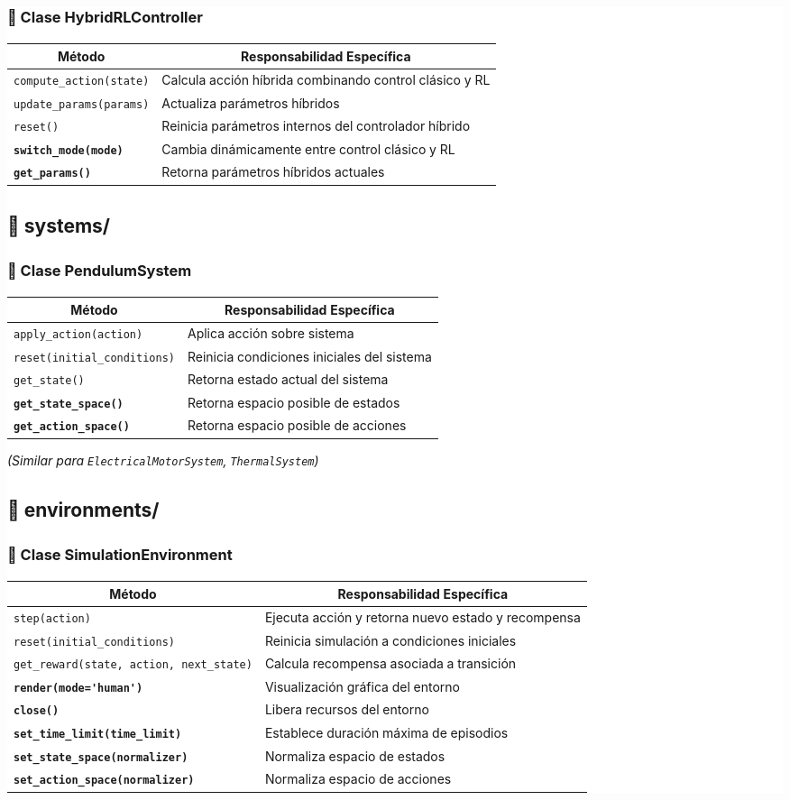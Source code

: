 ### 📌 Clase **HybridRLController**

|Método|Responsabilidad Específica|
|---|---|
|`compute_action(state)`|Calcula acción híbrida combinando control clásico y RL|
|`update_params(params)`|Actualiza parámetros híbridos|
|`reset()`|Reinicia parámetros internos del controlador híbrido|
|**`switch_mode(mode)`**|Cambia dinámicamente entre control clásico y RL|
|**`get_params()`**|Retorna parámetros híbridos actuales|

## 📂 **systems/**

### 📌 Clase **PendulumSystem**

| Método                      | Responsabilidad Específica                 |
| --------------------------- | ------------------------------------------ |
| `apply_action(action)`      | Aplica acción sobre sistema                |
| `reset(initial_conditions)` | Reinicia condiciones iniciales del sistema |
| `get_state()`               | Retorna estado actual del sistema          |
| **`get_state_space()`**     | Retorna espacio posible de estados         |
| **`get_action_space()`**    | Retorna espacio posible de acciones        |

_(Similar para `ElectricalMotorSystem`, `ThermalSystem`)_

## 📂 **environments/**

### 📌 Clase **SimulationEnvironment**

|Método|Responsabilidad Específica|
|---|---|
|`step(action)`|Ejecuta acción y retorna nuevo estado y recompensa|
|`reset(initial_conditions)`|Reinicia simulación a condiciones iniciales|
|`get_reward(state, action, next_state)`|Calcula recompensa asociada a transición|
|**`render(mode='human')`**|Visualización gráfica del entorno|
|**`close()`**|Libera recursos del entorno|
|**`set_time_limit(time_limit)`**|Establece duración máxima de episodios|
|**`set_state_space(normalizer)`**|Normaliza espacio de estados|
|**`set_action_space(normalizer)`**|Normaliza espacio de acciones|
